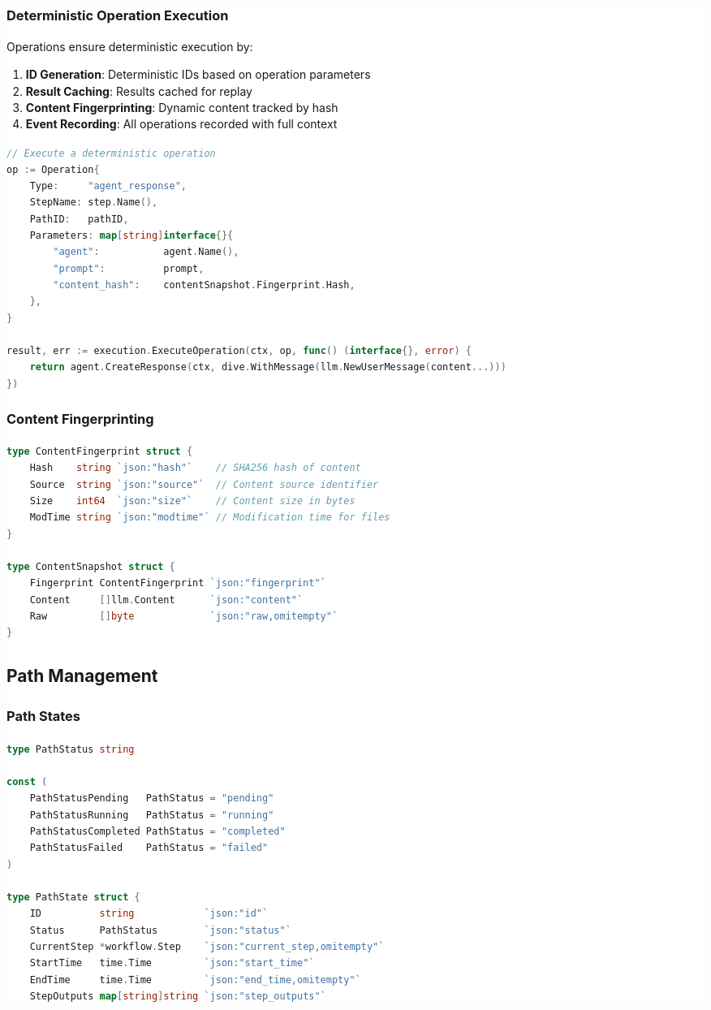 ### Deterministic Operation Execution

Operations ensure deterministic execution by:

1. **ID Generation**: Deterministic IDs based on operation parameters
2. **Result Caching**: Results cached for replay
3. **Content Fingerprinting**: Dynamic content tracked by hash
4. **Event Recording**: All operations recorded with full context

```go
// Execute a deterministic operation
op := Operation{
    Type:     "agent_response",
    StepName: step.Name(),
    PathID:   pathID,
    Parameters: map[string]interface{}{
        "agent":           agent.Name(),
        "prompt":          prompt,
        "content_hash":    contentSnapshot.Fingerprint.Hash,
    },
}

result, err := execution.ExecuteOperation(ctx, op, func() (interface{}, error) {
    return agent.CreateResponse(ctx, dive.WithMessage(llm.NewUserMessage(content...)))
})
```

### Content Fingerprinting

```go
type ContentFingerprint struct {
    Hash    string `json:"hash"`    // SHA256 hash of content
    Source  string `json:"source"`  // Content source identifier
    Size    int64  `json:"size"`    // Content size in bytes
    ModTime string `json:"modtime"` // Modification time for files
}

type ContentSnapshot struct {
    Fingerprint ContentFingerprint `json:"fingerprint"`
    Content     []llm.Content      `json:"content"`
    Raw         []byte             `json:"raw,omitempty"`
}
```

## Path Management

### Path States

```go
type PathStatus string

const (
    PathStatusPending   PathStatus = "pending"
    PathStatusRunning   PathStatus = "running"
    PathStatusCompleted PathStatus = "completed"
    PathStatusFailed    PathStatus = "failed"
)

type PathState struct {
    ID          string            `json:"id"`
    Status      PathStatus        `json:"status"`
    CurrentStep *workflow.Step    `json:"current_step,omitempty"`
    StartTime   time.Time         `json:"start_time"`
    EndTime     time.Time         `json:"end_time,omitempty"`
    StepOutputs map[string]string `json:"step_outputs"`
```